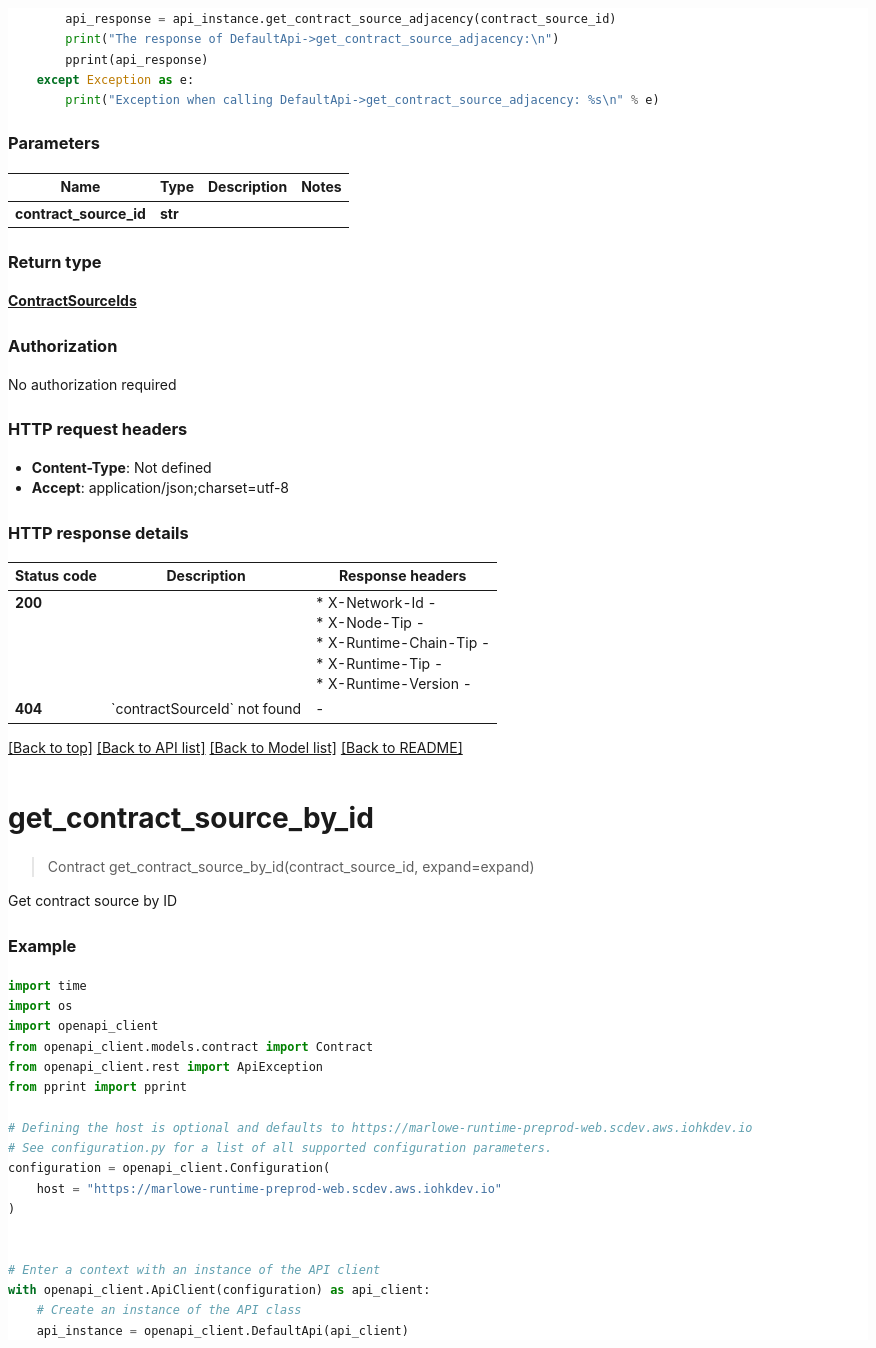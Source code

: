 ```python
        api_response = api_instance.get_contract_source_adjacency(contract_source_id)
        print("The response of DefaultApi->get_contract_source_adjacency:\n")
        pprint(api_response)
    except Exception as e:
        print("Exception when calling DefaultApi->get_contract_source_adjacency: %s\n" % e)
```



### Parameters

Name | Type | Description  | Notes
------------- | ------------- | ------------- | -------------
 **contract_source_id** | **str**|  | 

### Return type

[**ContractSourceIds**](ContractSourceIds.md)

### Authorization

No authorization required

### HTTP request headers

 - **Content-Type**: Not defined
 - **Accept**: application/json;charset=utf-8

### HTTP response details
| Status code | Description | Response headers |
|-------------|-------------|------------------|
**200** |  |  * X-Network-Id -  <br>  * X-Node-Tip -  <br>  * X-Runtime-Chain-Tip -  <br>  * X-Runtime-Tip -  <br>  * X-Runtime-Version -  <br>  |
**404** | &#x60;contractSourceId&#x60; not found |  -  |

[[Back to top]](#) [[Back to API list]](../README.md#documentation-for-api-endpoints) [[Back to Model list]](../README.md#documentation-for-models) [[Back to README]](../README.md)

# **get_contract_source_by_id**
> Contract get_contract_source_by_id(contract_source_id, expand=expand)

Get contract source by ID

### Example

```python
import time
import os
import openapi_client
from openapi_client.models.contract import Contract
from openapi_client.rest import ApiException
from pprint import pprint

# Defining the host is optional and defaults to https://marlowe-runtime-preprod-web.scdev.aws.iohkdev.io
# See configuration.py for a list of all supported configuration parameters.
configuration = openapi_client.Configuration(
    host = "https://marlowe-runtime-preprod-web.scdev.aws.iohkdev.io"
)


# Enter a context with an instance of the API client
with openapi_client.ApiClient(configuration) as api_client:
    # Create an instance of the API class
    api_instance = openapi_client.DefaultApi(api_client)
```